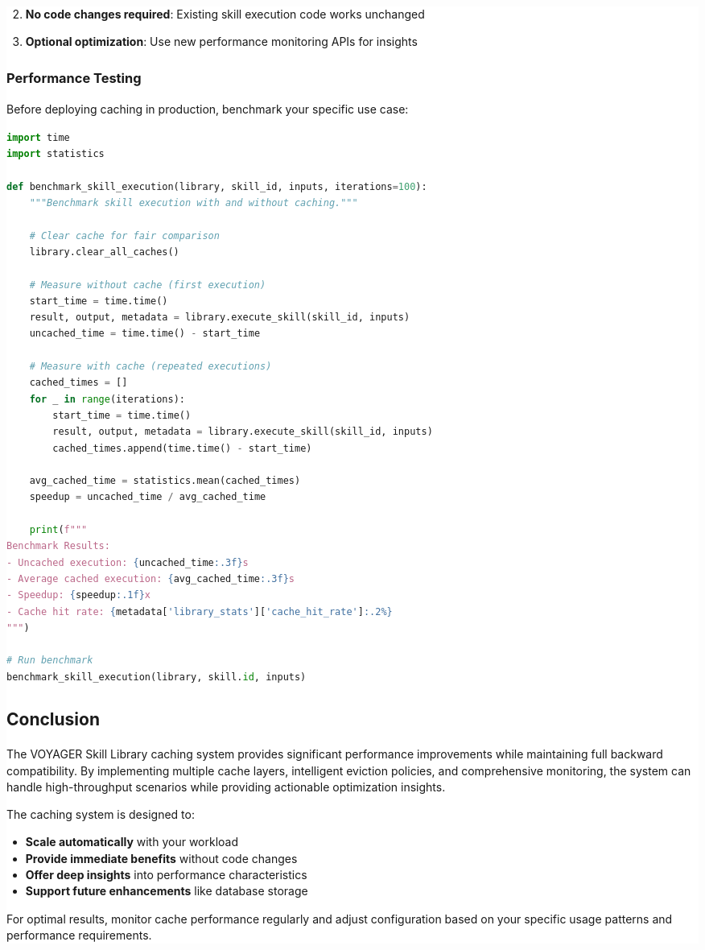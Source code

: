 2. **No code changes required**: Existing skill execution code works unchanged

3. **Optional optimization**: Use new performance monitoring APIs for insights

### Performance Testing

Before deploying caching in production, benchmark your specific use case:

```python
import time
import statistics

def benchmark_skill_execution(library, skill_id, inputs, iterations=100):
    """Benchmark skill execution with and without caching."""

    # Clear cache for fair comparison
    library.clear_all_caches()

    # Measure without cache (first execution)
    start_time = time.time()
    result, output, metadata = library.execute_skill(skill_id, inputs)
    uncached_time = time.time() - start_time

    # Measure with cache (repeated executions)
    cached_times = []
    for _ in range(iterations):
        start_time = time.time()
        result, output, metadata = library.execute_skill(skill_id, inputs)
        cached_times.append(time.time() - start_time)

    avg_cached_time = statistics.mean(cached_times)
    speedup = uncached_time / avg_cached_time

    print(f"""
Benchmark Results:
- Uncached execution: {uncached_time:.3f}s
- Average cached execution: {avg_cached_time:.3f}s
- Speedup: {speedup:.1f}x
- Cache hit rate: {metadata['library_stats']['cache_hit_rate']:.2%}
""")

# Run benchmark
benchmark_skill_execution(library, skill.id, inputs)
```

## Conclusion

The VOYAGER Skill Library caching system provides significant performance improvements while maintaining full backward compatibility. By implementing multiple cache layers, intelligent eviction policies, and comprehensive monitoring, the system can handle high-throughput scenarios while providing actionable optimization insights.

The caching system is designed to:
- **Scale automatically** with your workload
- **Provide immediate benefits** without code changes  
- **Offer deep insights** into performance characteristics
- **Support future enhancements** like database storage

For optimal results, monitor cache performance regularly and adjust configuration based on your specific usage patterns and performance requirements.
